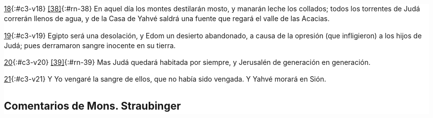 [18](#c3-v18){:#c3-v18} [[38]](#n-38){:#rn-38} En aquel día los montes destilarán mosto, y manarán leche los collados; todos los torrentes de Judá correrán llenos de agua, y de la Casa de Yahvé saldrá una fuente que regará el valle de las Acacias.

[19](#c3-v19){:#c3-v19} Egipto será una desolación, y Edom un desierto abandonado, a causa de la opresión (que infligieron) a los hijos de Judá; pues derramaron sangre inocente en su tierra.

[20](#c3-v20){:#c3-v20} [[39]](#n-39){:#rn-39} Mas Judá quedará habitada por siempre, y Jerusalén de generación en generación.

[21](#c3-v21){:#c3-v21} Y Yo vengaré la sangre de ellos, que no había sido vengada. Y Yahvé morará en Sión. 


## Comentarios de Mons. Straubinger



